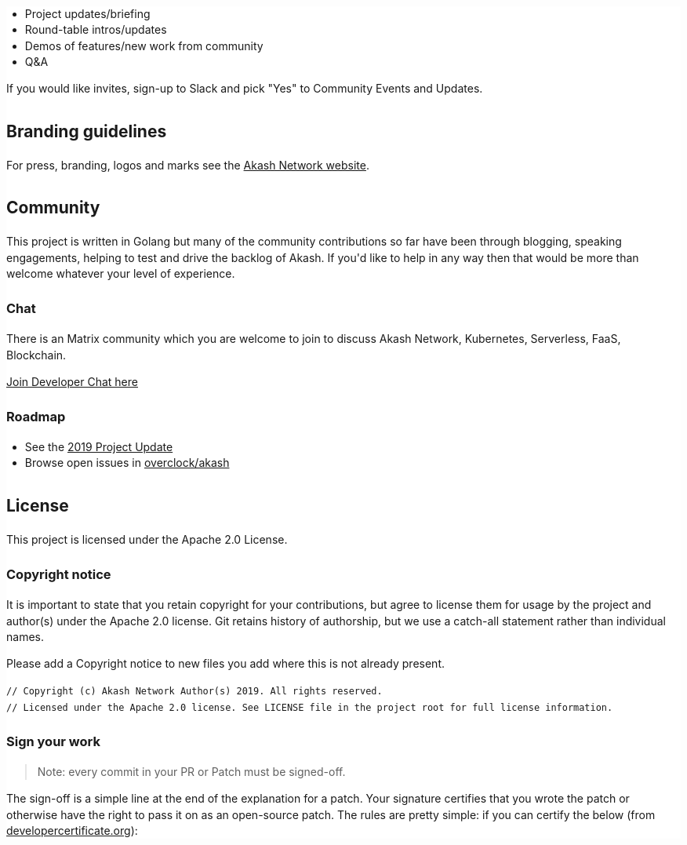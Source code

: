 - Project updates/briefing
- Round-table intros/updates
- Demos of features/new work from community
- Q&A

If you would like invites, sign-up to Slack and pick "Yes" to Community Events and Updates.

## Branding guidelines

For press, branding, logos and marks see the [Akash Network website](https://akash.network/media).

## Community

This project is written in Golang but many of the community contributions so far have been through blogging, speaking engagements, helping to test and drive the backlog of Akash. If you'd like to help in any way then that would be more than welcome whatever your level of experience.

### Chat

There is an Matrix community which you are welcome to join to discuss Akash Network, Kubernetes, Serverless, FaaS, Blockchain.

[Join Developer Chat here](https://akash.network/chat)

### Roadmap

* See the [2019 Project Update](https://github.com/orgs/ovrclk/projects/2)
* Browse open issues in [overclock/akash](https://github.com/ovrclk/akash/issues)

## License

This project is licensed under the Apache 2.0 License.

### Copyright notice

It is important to state that you retain copyright for your contributions, but agree to license them for usage by the project and author(s) under the Apache 2.0 license. Git retains history of authorship, but we use a catch-all statement rather than individual names.

Please add a Copyright notice to new files you add where this is not already present.

```
// Copyright (c) Akash Network Author(s) 2019. All rights reserved.
// Licensed under the Apache 2.0 license. See LICENSE file in the project root for full license information.
```

### Sign your work

> Note: every commit in your PR or Patch must be signed-off.

The sign-off is a simple line at the end of the explanation for a patch. Your
signature certifies that you wrote the patch or otherwise have the right to pass
it on as an open-source patch. The rules are pretty simple: if you can certify
the below (from [developercertificate.org](http://developercertificate.org/)):
